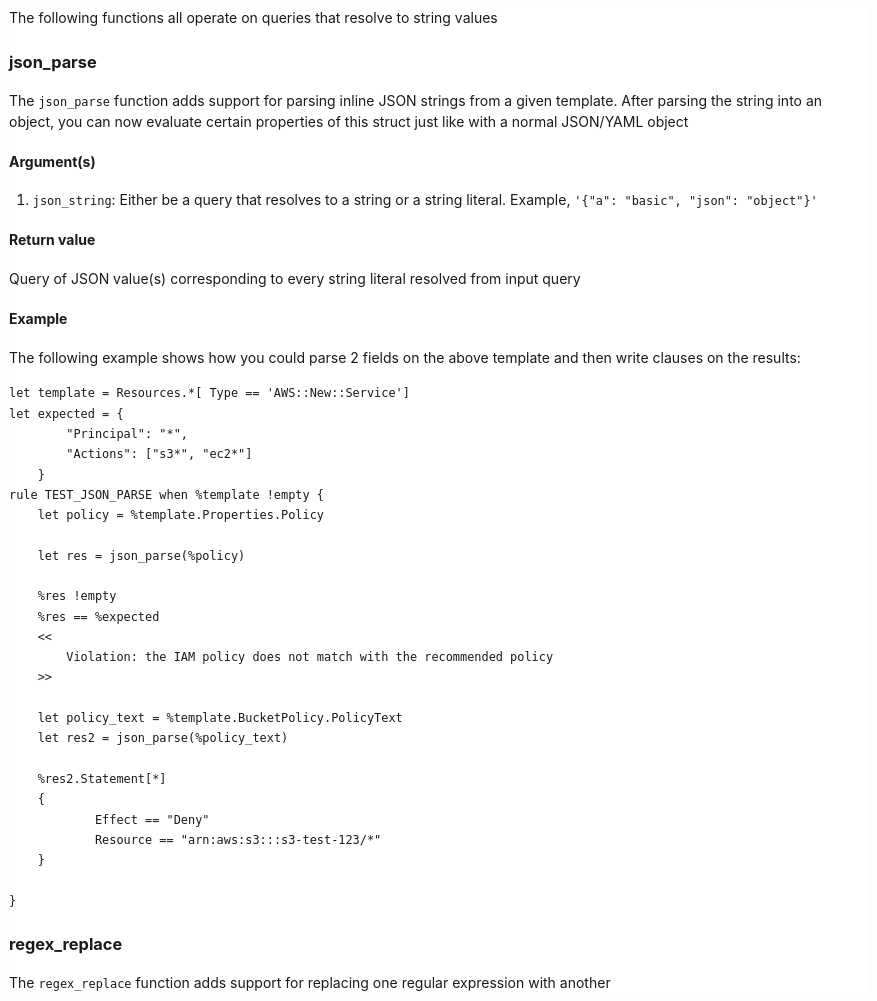 The following functions all operate on queries that resolve to string values

### json_parse

The `json_parse` function adds support for parsing inline JSON strings from a given template. After parsing the string into an object,
you can now evaluate certain properties of this struct just like with a normal JSON/YAML object

#### Argument(s)

1. `json_string`: Either be a query that resolves to a string or a string literal. Example, `'{"a": "basic", "json": "object"}'`

#### Return value

Query of JSON value(s) corresponding to every string literal resolved from input query

#### Example

The following example shows how you could parse 2 fields on the above template and then write clauses on the results:

```
let template = Resources.*[ Type == 'AWS::New::Service']
let expected = {
        "Principal": "*",
        "Actions": ["s3*", "ec2*"]
    }
rule TEST_JSON_PARSE when %template !empty {
    let policy = %template.Properties.Policy

    let res = json_parse(%policy)

    %res !empty
    %res == %expected
    <<
        Violation: the IAM policy does not match with the recommended policy
    >>

    let policy_text = %template.BucketPolicy.PolicyText
    let res2 = json_parse(%policy_text)

    %res2.Statement[*]
    {
            Effect == "Deny"
            Resource == "arn:aws:s3:::s3-test-123/*"
    }
    
}
```

### regex_replace

The `regex_replace` function adds support for replacing one regular expression with another

